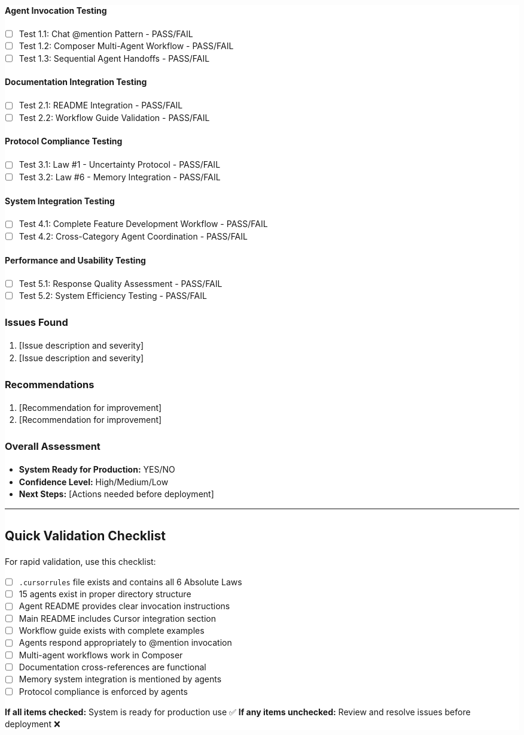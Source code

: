 #### Agent Invocation Testing

- [ ] Test 1.1: Chat @mention Pattern - PASS/FAIL
- [ ] Test 1.2: Composer Multi-Agent Workflow - PASS/FAIL
- [ ] Test 1.3: Sequential Agent Handoffs - PASS/FAIL

#### Documentation Integration Testing

- [ ] Test 2.1: README Integration - PASS/FAIL
- [ ] Test 2.2: Workflow Guide Validation - PASS/FAIL

#### Protocol Compliance Testing

- [ ] Test 3.1: Law #1 - Uncertainty Protocol - PASS/FAIL
- [ ] Test 3.2: Law #6 - Memory Integration - PASS/FAIL

#### System Integration Testing

- [ ] Test 4.1: Complete Feature Development Workflow - PASS/FAIL
- [ ] Test 4.2: Cross-Category Agent Coordination - PASS/FAIL

#### Performance and Usability Testing

- [ ] Test 5.1: Response Quality Assessment - PASS/FAIL
- [ ] Test 5.2: System Efficiency Testing - PASS/FAIL

### Issues Found

1. [Issue description and severity]
2. [Issue description and severity]

### Recommendations

1. [Recommendation for improvement]
2. [Recommendation for improvement]

### Overall Assessment

- **System Ready for Production:** YES/NO
- **Confidence Level:** High/Medium/Low
- **Next Steps:** [Actions needed before deployment]

---

## Quick Validation Checklist

For rapid validation, use this checklist:

- [ ] `.cursorrules` file exists and contains all 6 Absolute Laws
- [ ] 15 agents exist in proper directory structure
- [ ] Agent README provides clear invocation instructions
- [ ] Main README includes Cursor integration section
- [ ] Workflow guide exists with complete examples
- [ ] Agents respond appropriately to @mention invocation
- [ ] Multi-agent workflows work in Composer
- [ ] Documentation cross-references are functional
- [ ] Memory system integration is mentioned by agents
- [ ] Protocol compliance is enforced by agents

**If all items checked:** System is ready for production use ✅
**If any items unchecked:** Review and resolve issues before deployment ❌
